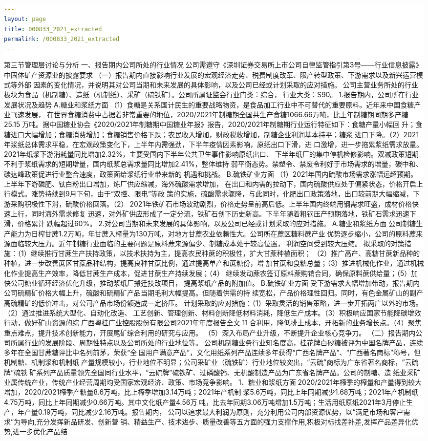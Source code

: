 ```yaml
---
layout: page
title: 000833_2021_extracted
permalink: /000833_2021_extracted
---
```


第三节管理层讨论与分析
一、报告期内公司所处的行业情况
公司需遵守《深圳证券交易所上市公司自律监管指引第3号——行业信息披露》中固体矿产资源业的披露要求
（一）报告期内直接影响行业发展的宏观经济走势、税费制度改革、限产转型政策、下游需求以及新兴运营模式等外部
因素的变化情况，并说明其对公司当期和未来发展的具体影响，以及公司已经或计划采取的应对措施。
公司主营业务所处的行业板块为食品（机制糖）、造纸（机制纸）、采矿（硫铁矿）。公司所属证监会行业门类：综合，
行业大类：S90。
1.报告期内，公司所在行业发展状况及趋势
A.糖业和浆纸方面
（1）食糖是关系国计民生的重要战略物资，是食品加工行业中不可替代的重要原料。近年来中国食糖产业飞速发展，
在世界食糖消费中占据着非常重要的地位，2020/2021年制糖期全国共生产食糖1066.66万吨，比上年制糖期同期多产糖25.15
万吨。据中国糖业协会《2020/2021年制糖期中国糖业年报》报告，2020/2021年制糖期行业运行特征如下：食糖产量小幅回
升；食糖进口大幅增加；食糖消费增加；食糖销售价格下跌；农民收入增加，财政税收增加，制糖企业利润基本持平；糖浆
进口下降。（2）2021年浆纸总体需求平稳，在宏观政策变化下，上半年内需强劲，下半年疫情因素影响，原纸出口下滑，进
口激增，进一步拖累浆纸需求放量。2021年纸浆下游消耗量同比增加2.32%，主要受国内下半年公共卫生事件影响原纸出口、
下半年纸厂的集中停机检修影响。双减政策短期不利于浆纸需求的短期增量，国内纸浆总需求量同比增加2.41%，整体维持
弱平衡态势。禁塑令、禁废令利好于市场需求的增量，碳中和、碳达峰政策促进行业整合速度，政策面给浆纸行业带来新的
机遇和挑战。
B.硫铁矿业方面
（1）2021年国内硫酸市场需求涨幅远超预期。上半年下游磷肥、钛白粉出口增加，炼厂供应缩减，海外硫酸需求增加，
在出口和内需的拉动下，国内硫酸供应处于偏紧状态，价格开启上行模式。涨势持续到9月下旬，由于“双控、限电”等政
策的实施，硫酸需求骤降，与此同时，化肥出口政策落地，出口较前期大幅缩减，下游采购积极性下滑，硫酸价格回落。（2）
2021年铁矿石市场波动剧烈，价格走势呈前高后低。上半年国内终端用钢需求旺盛，成材价格快速上行，同时海外需求修复
迅速，对外矿供应形成了一定分流，铁矿石创下历史新高。下半年随着粗钢压产预期落地，铁矿石需求迅速下滑，价格累计
跌幅超过60%。
2.对公司当期和未来发展的具体影响，以及公司已经或计划采取的应对措施。
A.糖业和浆纸方面
公司制糖生产能力为日榨甘蔗1.2万吨，年甘蔗入榨量为130万吨，对地方甘蔗农业依赖性大。公司所在蔗区糖料蔗产业
优势逐步缩小，公司的原料蔗来源面临较大压力。近年制糖行业面临的主要问题是原料蔗来源偏少、制糖成本处于较高位置，
利润空间受到较大压缩。
拟采取的对策措施：（1）继续推行甘蔗生产扶持政策，以技术扶持为主，提高农民种蔗的积极性，扩大甘蔗种植面积；
（2）推广高产、高糖甘蔗新品种的种植，进一步改善蔗区甘蔗品种结构，提高良种甘蔗比例，通过提高单产和蔗糖份，增
加甘蔗和食糖总量；（3）推进机械化作业，通过机械化作业提高生产效率，降低甘蔗生产成本，促进甘蔗生产持续发展；（4）
继续发动蔗农签订原料蔗购销合同，确保原料蔗供给量；（5）加快公司糖业循环经济优化升级，推动浆纸厂搬迁技改项目，
提高浆纸产品的附加值。
B.硫铁矿业方面
受下游需求大幅增加带动，报告期内公司硫精矿价格大幅上升，硫酸和硫精矿产品当期毛利大幅提高。但随着供需的持
续宽松，产品价格理性回归。同时，有色金属矿山的副产高硫精矿的低价冲击，对公司产品市场份额造成一定挤压。
计划采取的应对措施：（1）采取灵活的销售策略，进一步开拓两广以外的市场。（2）通过推进系统大型化、自动化改造、
工艺创新、管理创新、材料创新降低材料消耗，降低生产成本。（3）积极响应国家节能降碳增效行动，做好矿山资源的综
广西粤桂广业控股股份有限公司2021年年度报告全文
11
合利用，降低排土成本，开拓新的业务增长点。（4）聚焦重点难点，提升技术创新能力，开展尾矿综合利用的研究与应用。
（5）深入布局产业升级，不断提升企业核心竞争力。
（二）报告期内公司所属行业的发展阶段、周期性特点以及公司所处的行业地位等。
公司机制糖业务行业知名度高，桂花牌白砂糖被评为中国名牌产品，连续多年在全国甘蔗糖评比中名列前茅，荣获“全
国用户满意产品”，文化用纸系列产品连续多年获得“广西名牌产品”、“广西著名商标”称号，但机制糖、机制浆和机制纸
产量规模较小，行业地位不明显；公司采矿业（硫铁矿）行业地位较突出，“云硫”商标为广东省著名商标，“云硫牌”硫铁
矿系列产品质量领先全国同行业水平，“云硫牌”硫铁矿、过磷酸钙、无机酸制造产品为广东省名牌产品。公司的制糖、造
纸业采矿业属传统产业，传统产业经营周期均受国家宏观经济、政策、市场竞争影响。
1、糖业和浆纸方面
2020/2021年榨季的榨量和产量得到较大增加，2020/2021榨季产糖量8.6万吨，比上榨季增加3.14万吨；2021年产机制
浆5.6万吨，同比上年同期减少1.68万吨；2021年产机制纸4.75万吨，同比上年同期减少0.66万吨。其中文化纸产量4.56万
吨，比去年同期3.06万吨增加1.5万吨；生活用纸原纸2021年3月停止生产，年产量0.19万吨，同比减少2.16万吨。报告期内，
公司以追求最大利润为原则，充分利用公司内部资源优势，以“满足市场和客户需求”为导向,充分发挥新品研发、创新营
销、精益生产、技术进步、质量改善等五方面的强力支撑作用,积极对标找差补差,发挥产品差异化优势,进一步优化产品结